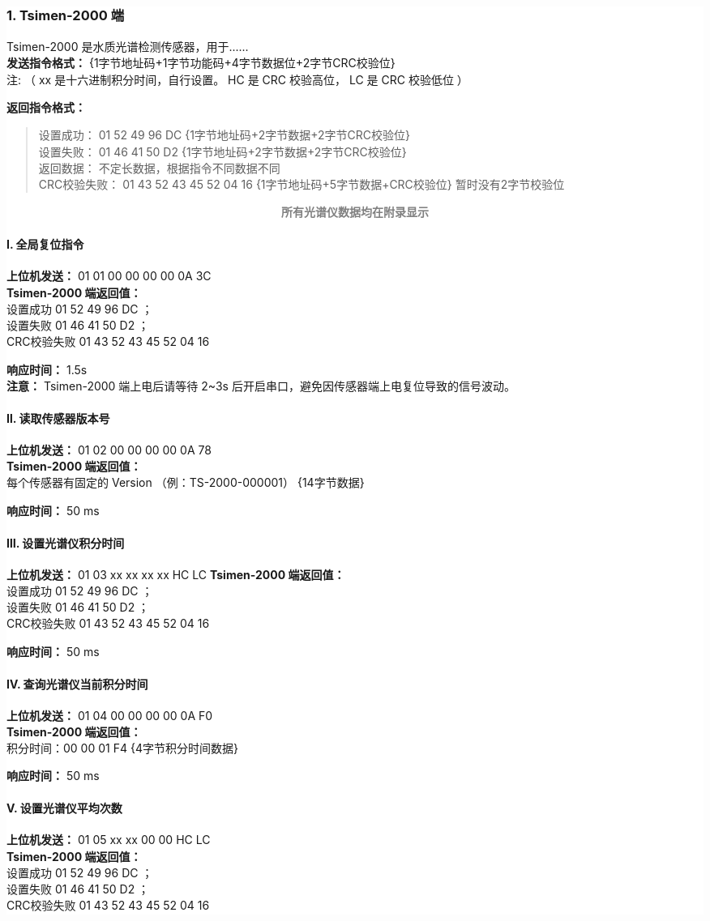 ### 1. Tsimen-2000 端

Tsimen-2000 是水质光谱检测传感器，用于......  
**发送指令格式：** {1字节地址码+1字节功能码+4字节数据位+2字节CRC校验位}  
注: （ xx 是十六进制积分时间，自行设置。 HC 是 CRC 校验高位， LC 是 CRC 校验低位 ） 

**返回指令格式：** 
> 设置成功： 01 52 49 96 DC {1字节地址码+2字节数据+2字节CRC校验位}  
> 设置失败： 01 46 41 50 D2 {1字节地址码+2字节数据+2字节CRC校验位}  
> 返回数据： 不定长数据，根据指令不同数据不同  
> CRC校验失败： 01 43 52 43 45 52 04 16 {1字节地址码+5字节数据+CRC校验位}
> 暂时没有2字节校验位

**<font color= 'gray'><center>所有光谱仪数据均在附录显示</center></font>**

#### Ⅰ. 全局复位指令

**上位机发送：** 01 01 00 00 00 00 0A 3C  
**Tsimen-2000 端返回值：**  
设置成功 01 52 49 96 DC ；  
设置失败 01 46 41 50 D2 ；  
CRC校验失败 01 43 52 43 45 52 04 16

**响应时间：** 1.5s  
**注意：** Tsimen-2000 端上电后请等待 2~3s 后开启串口，避免因传感器端上电复位导致的信号波动。

#### Ⅱ. 读取传感器版本号

**上位机发送：** 01 02 00 00 00 00 0A 78  
**Tsimen-2000 端返回值：**  
每个传感器有固定的 Version （例：TS-2000-000001） {14字节数据}

**响应时间：** 50 ms

#### Ⅲ. 设置光谱仪积分时间

**上位机发送：** 01 03 xx xx xx xx HC LC 
**Tsimen-2000 端返回值：**  
设置成功 01 52 49 96 DC ；  
设置失败 01 46 41 50 D2 ；  
CRC校验失败 01 43 52 43 45 52 04 16

**响应时间：** 50 ms  

#### Ⅳ. 查询光谱仪当前积分时间

**上位机发送：** 01 04 00 00 00 00 0A F0  
**Tsimen-2000 端返回值：**  
积分时间：00 00 01 F4 {4字节积分时间数据}

**响应时间：** 50 ms

#### Ⅴ. 设置光谱仪平均次数

**上位机发送：** 01 05 xx xx 00 00 HC LC  
**Tsimen-2000 端返回值：**  
设置成功 01 52 49 96 DC ；  
设置失败 01 46 41 50 D2 ；  
CRC校验失败 01 43 52 43 45 52 04 16
